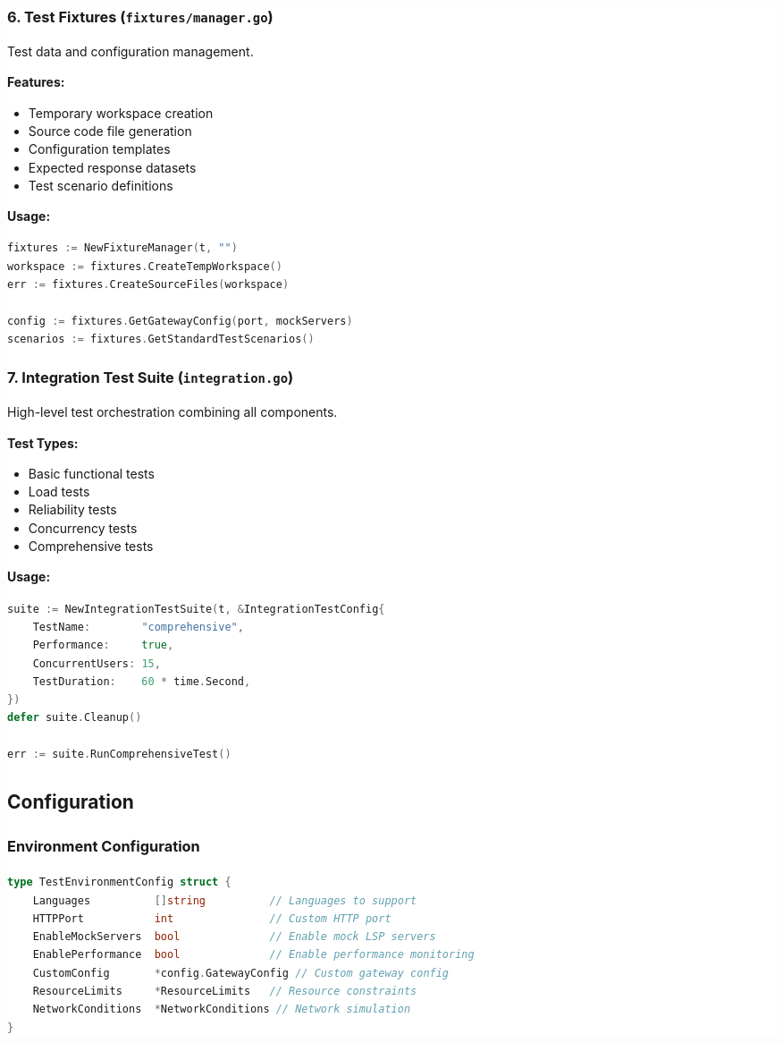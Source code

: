 ```go
```

### 6. Test Fixtures (`fixtures/manager.go`)

Test data and configuration management.

**Features:**
- Temporary workspace creation
- Source code file generation
- Configuration templates
- Expected response datasets
- Test scenario definitions

**Usage:**
```go
fixtures := NewFixtureManager(t, "")
workspace := fixtures.CreateTempWorkspace()
err := fixtures.CreateSourceFiles(workspace)

config := fixtures.GetGatewayConfig(port, mockServers)
scenarios := fixtures.GetStandardTestScenarios()
```

### 7. Integration Test Suite (`integration.go`)

High-level test orchestration combining all components.

**Test Types:**
- Basic functional tests
- Load tests
- Reliability tests
- Concurrency tests
- Comprehensive tests

**Usage:**
```go
suite := NewIntegrationTestSuite(t, &IntegrationTestConfig{
    TestName:        "comprehensive",
    Performance:     true,
    ConcurrentUsers: 15,
    TestDuration:    60 * time.Second,
})
defer suite.Cleanup()

err := suite.RunComprehensiveTest()
```

## Configuration

### Environment Configuration

```go
type TestEnvironmentConfig struct {
    Languages          []string          // Languages to support
    HTTPPort           int               // Custom HTTP port
    EnableMockServers  bool              // Enable mock LSP servers
    EnablePerformance  bool              // Enable performance monitoring
    CustomConfig       *config.GatewayConfig // Custom gateway config
    ResourceLimits     *ResourceLimits   // Resource constraints
    NetworkConditions  *NetworkConditions // Network simulation
}
```
